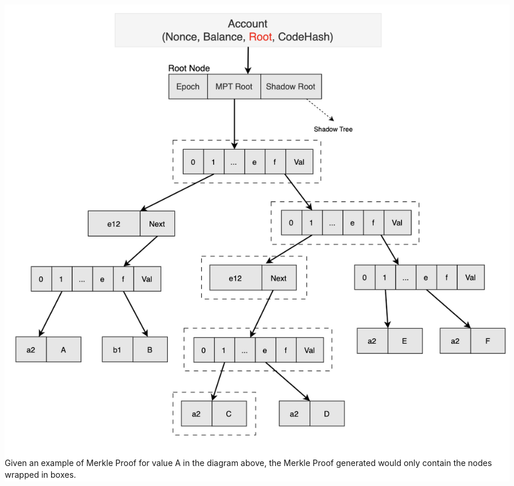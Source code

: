 ![](./assets/BEP-215/merkle_proof.png)

Given an example of Merkle Proof for value A in the diagram above, the Merkle Proof generated would only contain the nodes wrapped in boxes.
